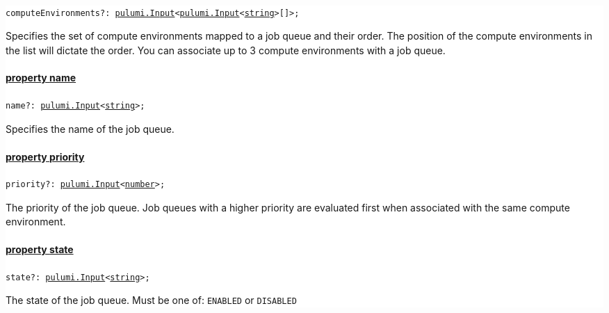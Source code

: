<pre class="highlight"><code><span class='kd'></span>computeEnvironments?: <a href='/docs/reference/pkg/nodejs/pulumi/pulumi/#Input'>pulumi.Input</a>&lt;<a href='/docs/reference/pkg/nodejs/pulumi/pulumi/#Input'>pulumi.Input</a>&lt;<span class='kd'><a href='https://developer.mozilla.org/en-US/docs/Web/JavaScript/Reference/Global_Objects/String'>string</a></span>&gt;[]&gt;;</code></pre>

Specifies the set of compute environments
mapped to a job queue and their order.  The position of the compute environments
in the list will dictate the order. You can associate up to 3 compute environments
with a job queue.

<h4 class="pdoc-member-header" id="JobQueueState-name">
<a class="pdoc-child-name" href="https://github.com/pulumi/pulumi-aws/blob/{{< param git_sha >}}/sdk/nodejs/batch/jobQueue.ts#L145">property <b>name</b></a>
</h4>

<pre class="highlight"><code><span class='kd'></span>name?: <a href='/docs/reference/pkg/nodejs/pulumi/pulumi/#Input'>pulumi.Input</a>&lt;<span class='kd'><a href='https://developer.mozilla.org/en-US/docs/Web/JavaScript/Reference/Global_Objects/String'>string</a></span>&gt;;</code></pre>

Specifies the name of the job queue.

<h4 class="pdoc-member-header" id="JobQueueState-priority">
<a class="pdoc-child-name" href="https://github.com/pulumi/pulumi-aws/blob/{{< param git_sha >}}/sdk/nodejs/batch/jobQueue.ts#L150">property <b>priority</b></a>
</h4>

<pre class="highlight"><code><span class='kd'></span>priority?: <a href='/docs/reference/pkg/nodejs/pulumi/pulumi/#Input'>pulumi.Input</a>&lt;<span class='kd'><a href='https://developer.mozilla.org/en-US/docs/Web/JavaScript/Reference/Global_Objects/Number'>number</a></span>&gt;;</code></pre>

The priority of the job queue. Job queues with a higher priority
are evaluated first when associated with the same compute environment.

<h4 class="pdoc-member-header" id="JobQueueState-state">
<a class="pdoc-child-name" href="https://github.com/pulumi/pulumi-aws/blob/{{< param git_sha >}}/sdk/nodejs/batch/jobQueue.ts#L154">property <b>state</b></a>
</h4>

<pre class="highlight"><code><span class='kd'></span>state?: <a href='/docs/reference/pkg/nodejs/pulumi/pulumi/#Input'>pulumi.Input</a>&lt;<span class='kd'><a href='https://developer.mozilla.org/en-US/docs/Web/JavaScript/Reference/Global_Objects/String'>string</a></span>&gt;;</code></pre>

The state of the job queue. Must be one of: `ENABLED` or `DISABLED`

